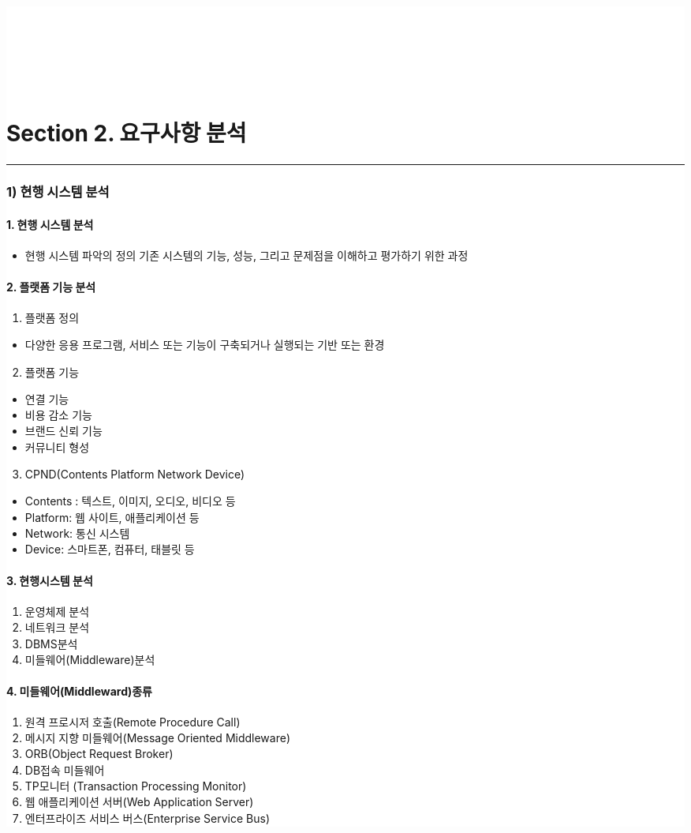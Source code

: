 ```






```
 # Section 2. 요구사항 분석
 ---

### 1) 현행 시스템 분석

#### 1. 현행 시스템 분석

  - 현행 시스템 파악의 정의
    기존 시스템의 기능, 성능, 그리고 문제점을 이해하고 평가하기 위한 과정

#### 2. 플랫폼 기능 분석

   1. 플랫폼 정의
   - 다양한 응용 프로그램, 서비스 또는 기능이 구축되거나 실행되는 기반 또는 환경

   2. 플랫폼 기능
   - 연결 기능
   - 비용 감소 기능
   - 브랜드 신뢰 기능
   - 커뮤니티 형성

   3. CPND(Contents Platform Network Device)
   - Contents : 텍스트, 이미지, 오디오, 비디오 등
   - Platform: 웹 사이트, 애플리케이션 등
   - Network: 통신 시스템
   - Device: 스마트폰, 컴퓨터, 태블릿 등

####  3.  현행시스템 분석
   1. 운영체제 분석
   2. 네트워크 분석
   3. DBMS분석
   4. 미들웨어(Middleware)분석   
   
  
#### 4. 미들웨어(Middleward)종류

   1. 원격 프로시저 호출(Remote Procedure Call)
   2. 메시지 지향 미들웨어(Message Oriented Middleware)
   3. ORB(Object Request Broker)
   4. DB접속 미들웨어
   5. TP모니터 (Transaction Processing Monitor)
   6. 웹 애플리케이션 서버(Web Application Server)
   7. 엔터프라이즈 서비스 버스(Enterprise Service Bus)
     
